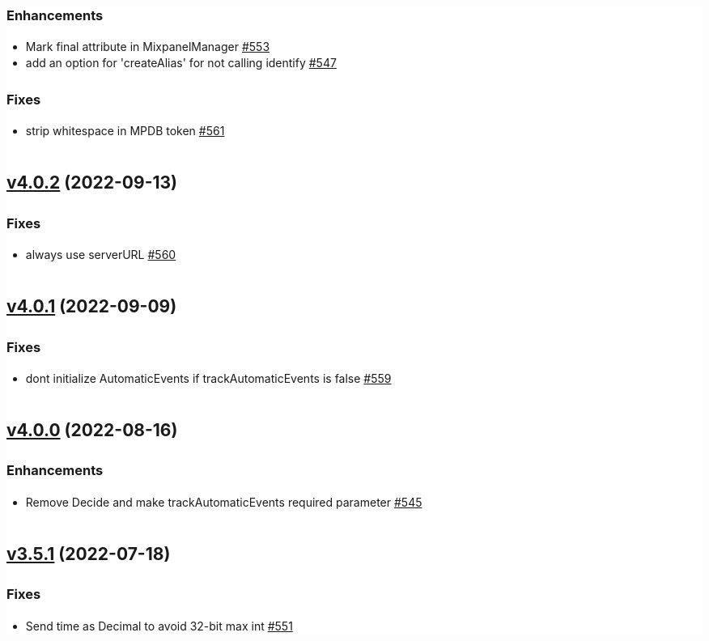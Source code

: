 ### Enhancements

- Mark final attribute in MixpanelManager [\#553](https://github.com/mixpanel/mixpanel-swift/pull/553)
- add an option for 'createAlias' for not calling identify [\#547](https://github.com/mixpanel/mixpanel-swift/pull/547)

### Fixes

- strip whitespace in MPDB token [\#561](https://github.com/mixpanel/mixpanel-swift/pull/561)

#

## [v4.0.2](https://github.com/mixpanel/mixpanel-swift/tree/v4.0.2) (2022-09-13)

### Fixes

- always use serverURL [\#560](https://github.com/mixpanel/mixpanel-swift/pull/560)

#

## [v4.0.1](https://github.com/mixpanel/mixpanel-swift/tree/v4.0.1) (2022-09-09)

### Fixes

- dont initialize AutomaticEvents if trackAutomaticEvents is false [\#559](https://github.com/mixpanel/mixpanel-swift/pull/559)

#

## [v4.0.0](https://github.com/mixpanel/mixpanel-swift/tree/v4.0.0) (2022-08-16)

### Enhancements

- Remove Decide and make trackAutomaticEvents required parameter [\#545](https://github.com/mixpanel/mixpanel-swift/pull/545)

#

## [v3.5.1](https://github.com/mixpanel/mixpanel-swift/tree/v3.5.1) (2022-07-18)

### Fixes

- Send time as Decimal to avoid 32-bit max int [\#551](https://github.com/mixpanel/mixpanel-swift/pull/551)

#
